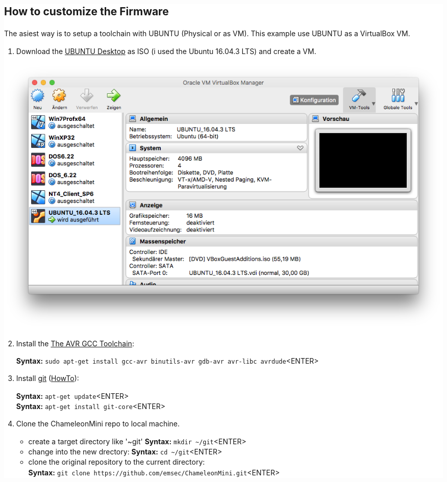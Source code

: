 
How to customize the Firmware<a id="customize"></a>
----

The asiest way is to setup a toolchain with UBUNTU (Physical or as VM). This example use UBUNTU as a VirtualBox VM.<br>

1. Download the [UBUNTU Desktop](https://www.ubuntu.com/download/desktop) as ISO (i used the Ubuntu 16.04.3 LTS) and create a VM.

 ![alt text](VBox_UBUNTU.png "VirtualBox UBUNTU VM")

2. Install the [The AVR GCC Toolchain](http://avr-eclipse.sourceforge.net/wiki/index.php/The_AVR_GCC_Toolchain):

    **Syntax:** `sudo apt-get install gcc-avr binutils-avr gdb-avr avr-libc avrdude`\<ENTER\><br>

3. Install [git](https://git-scm.com) ([HowTo](https://www.liquidweb.com/kb/install-git-ubuntu-16-04-lts)\):
    
   **Syntax:** `apt-get update`\<ENTER\><br>
   **Syntax:** `apt-get install git-core`\<ENTER\><br>
   
4. Clone the ChameleonMini repo to local machine.
   
   - create a target directory like '~git' **Syntax:** `mkdir ~/git`\<ENTER\><br>
   - change into the new drectory: **Syntax:** `cd ~/git`\<ENTER\><br>
   - clone the original repository to the current directory:<br>
     **Syntax:** `git clone https://github.com/emsec/ChameleonMini.git`\<ENTER\><br>
